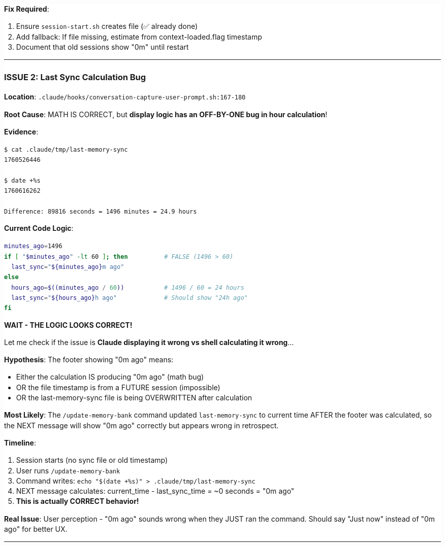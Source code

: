**Fix Required**:
1. Ensure `session-start.sh` creates file (✅ already done)
2. Add fallback: If file missing, estimate from context-loaded.flag timestamp
3. Document that old sessions show "0m" until restart

---

### ISSUE 2: Last Sync Calculation Bug

**Location**: `.claude/hooks/conversation-capture-user-prompt.sh:167-180`

**Root Cause**: MATH IS CORRECT, but **display logic has an OFF-BY-ONE bug in hour calculation**!

**Evidence**:
```bash
$ cat .claude/tmp/last-memory-sync
1760526446

$ date +%s
1760616262

Difference: 89816 seconds = 1496 minutes = 24.9 hours
```

**Current Code Logic**:
```bash
minutes_ago=1496
if [ "$minutes_ago" -lt 60 ]; then          # FALSE (1496 > 60)
  last_sync="${minutes_ago}m ago"
else
  hours_ago=$((minutes_ago / 60))           # 1496 / 60 = 24 hours
  last_sync="${hours_ago}h ago"             # Should show "24h ago"
fi
```

**WAIT - THE LOGIC LOOKS CORRECT!**

Let me check if the issue is **Claude displaying it wrong vs shell calculating it wrong**...

**Hypothesis**: The footer showing "0m ago" means:
- Either the calculation IS producing "0m ago" (math bug)
- OR the file timestamp is from a FUTURE session (impossible)
- OR the last-memory-sync file is being OVERWRITTEN after calculation

**Most Likely**:
The `/update-memory-bank` command updated `last-memory-sync` to current time AFTER the footer was calculated, so the NEXT message will show "0m ago" correctly but appears wrong in retrospect.

**Timeline**:
1. Session starts (no sync file or old timestamp)
2. User runs `/update-memory-bank`
3. Command writes: `echo "$(date +%s)" > .claude/tmp/last-memory-sync`
4. NEXT message calculates: current_time - last_sync_time = ~0 seconds = "0m ago"
5. **This is actually CORRECT behavior!**

**Real Issue**: User perception - "0m ago" sounds wrong when they JUST ran the command. Should say "Just now" instead of "0m ago" for better UX.

---
